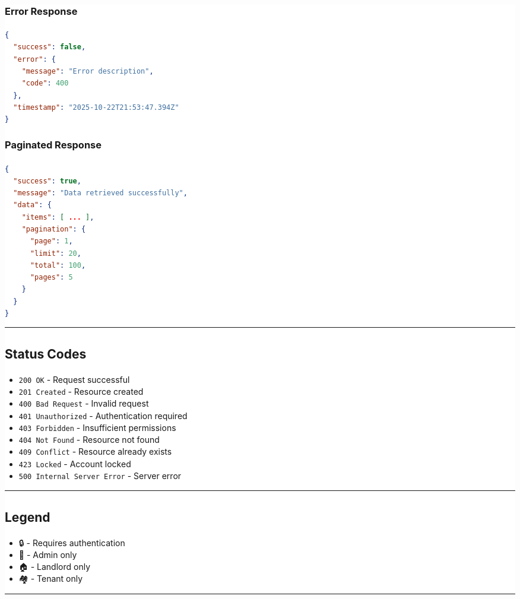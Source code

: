 ### Error Response
```json
{
  "success": false,
  "error": {
    "message": "Error description",
    "code": 400
  },
  "timestamp": "2025-10-22T21:53:47.394Z"
}
```

### Paginated Response
```json
{
  "success": true,
  "message": "Data retrieved successfully",
  "data": {
    "items": [ ... ],
    "pagination": {
      "page": 1,
      "limit": 20,
      "total": 100,
      "pages": 5
    }
  }
}
```

---

## Status Codes

- `200 OK` - Request successful
- `201 Created` - Resource created
- `400 Bad Request` - Invalid request
- `401 Unauthorized` - Authentication required
- `403 Forbidden` - Insufficient permissions
- `404 Not Found` - Resource not found
- `409 Conflict` - Resource already exists
- `423 Locked` - Account locked
- `500 Internal Server Error` - Server error

---

## Legend

- 🔒 - Requires authentication
- 👑 - Admin only
- 🏠 - Landlord only
- 🏘️ - Tenant only

---